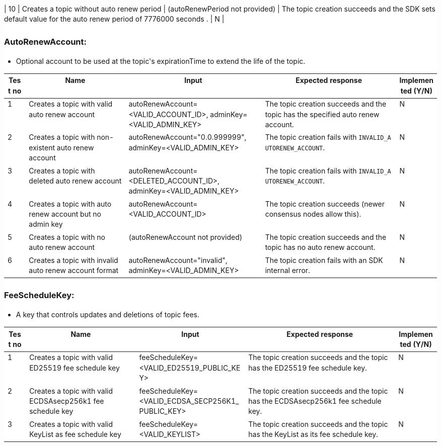| 10      | Creates a topic without auto renew period                                                   | (autoRenewPeriod not provided)                                                                                                      | The topic creation succeeds and the SDK sets default value for the auto renew period of 7776000 seconds .                                                                         | N                 |

### **AutoRenewAccount:**

- Optional account to be used at the topic's expirationTime to extend the life of the topic.

| Test no | Name                                                                                          | Input                                                                                                                                | Expected response                                                                                                                | Implemented (Y/N) |
|---------|-----------------------------------------------------------------------------------------------|--------------------------------------------------------------------------------------------------------------------------------------|----------------------------------------------------------------------------------------------------------------------------------|-------------------|
| 1       | Creates a topic with valid auto renew account                                               | autoRenewAccount=<VALID_ACCOUNT_ID>, adminKey=<VALID_ADMIN_KEY>                                                                     | The topic creation succeeds and the topic has the specified auto renew account.                                                 | N                 |
| 2       | Creates a topic with non-existent auto renew account                                        | autoRenewAccount="0.0.999999", adminKey=<VALID_ADMIN_KEY>                                                                           | The topic creation fails with `INVALID_AUTORENEW_ACCOUNT`.                                                                      | N                 |
| 3       | Creates a topic with deleted auto renew account                                             | autoRenewAccount=<DELETED_ACCOUNT_ID>, adminKey=<VALID_ADMIN_KEY>                                                                   | The topic creation fails with `INVALID_AUTORENEW_ACCOUNT`.                                                                      | N                 |
| 4       | Creates a topic with auto renew account but no admin key                                    | autoRenewAccount=<VALID_ACCOUNT_ID>                                                                                                 | The topic creation succeeds (newer consensus nodes allow this).                                                                 | N                 |
| 5       | Creates a topic with no auto renew account                                                  | (autoRenewAccount not provided)                                                                                                     | The topic creation succeeds and the topic has no auto renew account.                                                            | N                 |
| 6       | Creates a topic with invalid auto renew account format                                      | autoRenewAccount="invalid", adminKey=<VALID_ADMIN_KEY>                                                                              | The topic creation fails with an SDK internal error.                                                                            | N                 |

### **FeeScheduleKey:**

- A key that controls updates and deletions of topic fees.

| Test no | Name                                                                                          | Input                                                                                                                                | Expected response                                                                                                                | Implemented (Y/N) |
|---------|-----------------------------------------------------------------------------------------------|--------------------------------------------------------------------------------------------------------------------------------------|----------------------------------------------------------------------------------------------------------------------------------|-------------------|
| 1       | Creates a topic with valid ED25519 fee schedule key                                         | feeScheduleKey=<VALID_ED25519_PUBLIC_KEY>                                                                                           | The topic creation succeeds and the topic has the ED25519 fee schedule key.                                                    | N                 |
| 2       | Creates a topic with valid ECDSAsecp256k1 fee schedule key                                  | feeScheduleKey=<VALID_ECDSA_SECP256K1_PUBLIC_KEY>                                                                                   | The topic creation succeeds and the topic has the ECDSAsecp256k1 fee schedule key.                                             | N                 |
| 3       | Creates a topic with valid KeyList as fee schedule key                                      | feeScheduleKey=<VALID_KEYLIST>                                                                                                      | The topic creation succeeds and the topic has the KeyList as its fee schedule key.                                             | N                 |